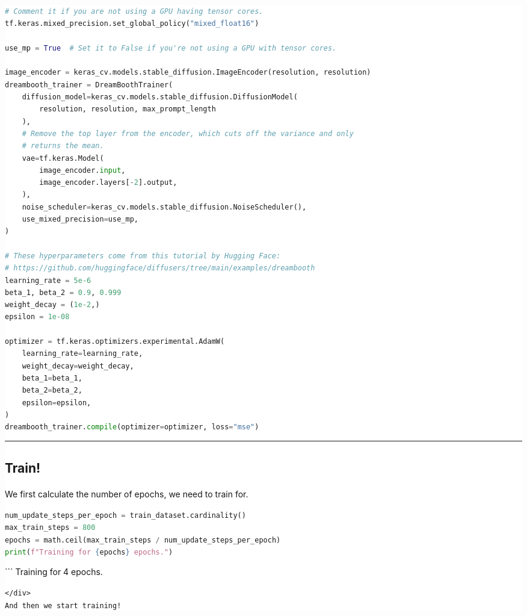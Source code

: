 
```python
# Comment it if you are not using a GPU having tensor cores.
tf.keras.mixed_precision.set_global_policy("mixed_float16")

use_mp = True  # Set it to False if you're not using a GPU with tensor cores.

image_encoder = keras_cv.models.stable_diffusion.ImageEncoder(resolution, resolution)
dreambooth_trainer = DreamBoothTrainer(
    diffusion_model=keras_cv.models.stable_diffusion.DiffusionModel(
        resolution, resolution, max_prompt_length
    ),
    # Remove the top layer from the encoder, which cuts off the variance and only
    # returns the mean.
    vae=tf.keras.Model(
        image_encoder.input,
        image_encoder.layers[-2].output,
    ),
    noise_scheduler=keras_cv.models.stable_diffusion.NoiseScheduler(),
    use_mixed_precision=use_mp,
)

# These hyperparameters come from this tutorial by Hugging Face:
# https://github.com/huggingface/diffusers/tree/main/examples/dreambooth
learning_rate = 5e-6
beta_1, beta_2 = 0.9, 0.999
weight_decay = (1e-2,)
epsilon = 1e-08

optimizer = tf.keras.optimizers.experimental.AdamW(
    learning_rate=learning_rate,
    weight_decay=weight_decay,
    beta_1=beta_1,
    beta_2=beta_2,
    epsilon=epsilon,
)
dreambooth_trainer.compile(optimizer=optimizer, loss="mse")
```

---
## Train!

We first calculate the number of epochs, we need to train for.


```python
num_update_steps_per_epoch = train_dataset.cardinality()
max_train_steps = 800
epochs = math.ceil(max_train_steps / num_update_steps_per_epoch)
print(f"Training for {epochs} epochs.")
```

<div class="k-default-codeblock">
```
Training for 4 epochs.

```
</div>
And then we start training!
